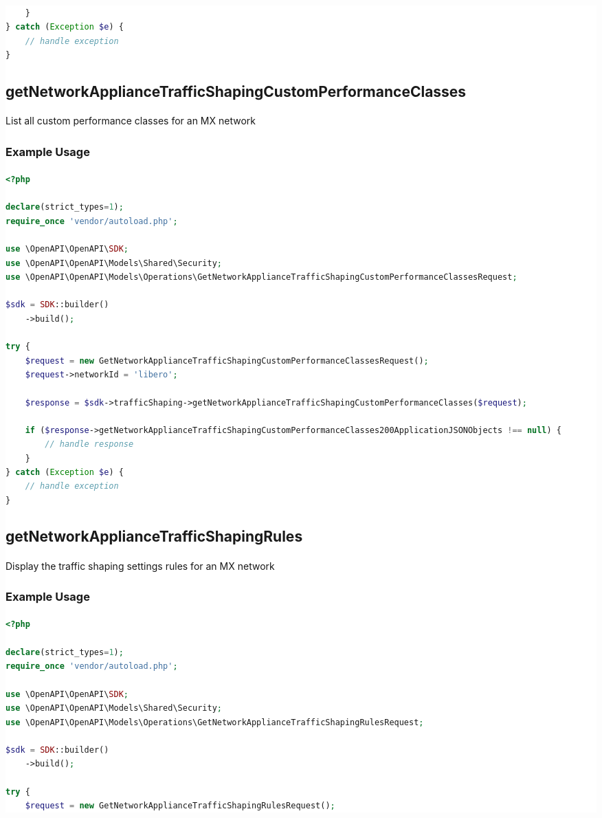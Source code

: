 ```php
    }
} catch (Exception $e) {
    // handle exception
}
```

## getNetworkApplianceTrafficShapingCustomPerformanceClasses

List all custom performance classes for an MX network

### Example Usage

```php
<?php

declare(strict_types=1);
require_once 'vendor/autoload.php';

use \OpenAPI\OpenAPI\SDK;
use \OpenAPI\OpenAPI\Models\Shared\Security;
use \OpenAPI\OpenAPI\Models\Operations\GetNetworkApplianceTrafficShapingCustomPerformanceClassesRequest;

$sdk = SDK::builder()
    ->build();

try {
    $request = new GetNetworkApplianceTrafficShapingCustomPerformanceClassesRequest();
    $request->networkId = 'libero';

    $response = $sdk->trafficShaping->getNetworkApplianceTrafficShapingCustomPerformanceClasses($request);

    if ($response->getNetworkApplianceTrafficShapingCustomPerformanceClasses200ApplicationJSONObjects !== null) {
        // handle response
    }
} catch (Exception $e) {
    // handle exception
}
```

## getNetworkApplianceTrafficShapingRules

Display the traffic shaping settings rules for an MX network

### Example Usage

```php
<?php

declare(strict_types=1);
require_once 'vendor/autoload.php';

use \OpenAPI\OpenAPI\SDK;
use \OpenAPI\OpenAPI\Models\Shared\Security;
use \OpenAPI\OpenAPI\Models\Operations\GetNetworkApplianceTrafficShapingRulesRequest;

$sdk = SDK::builder()
    ->build();

try {
    $request = new GetNetworkApplianceTrafficShapingRulesRequest();
```